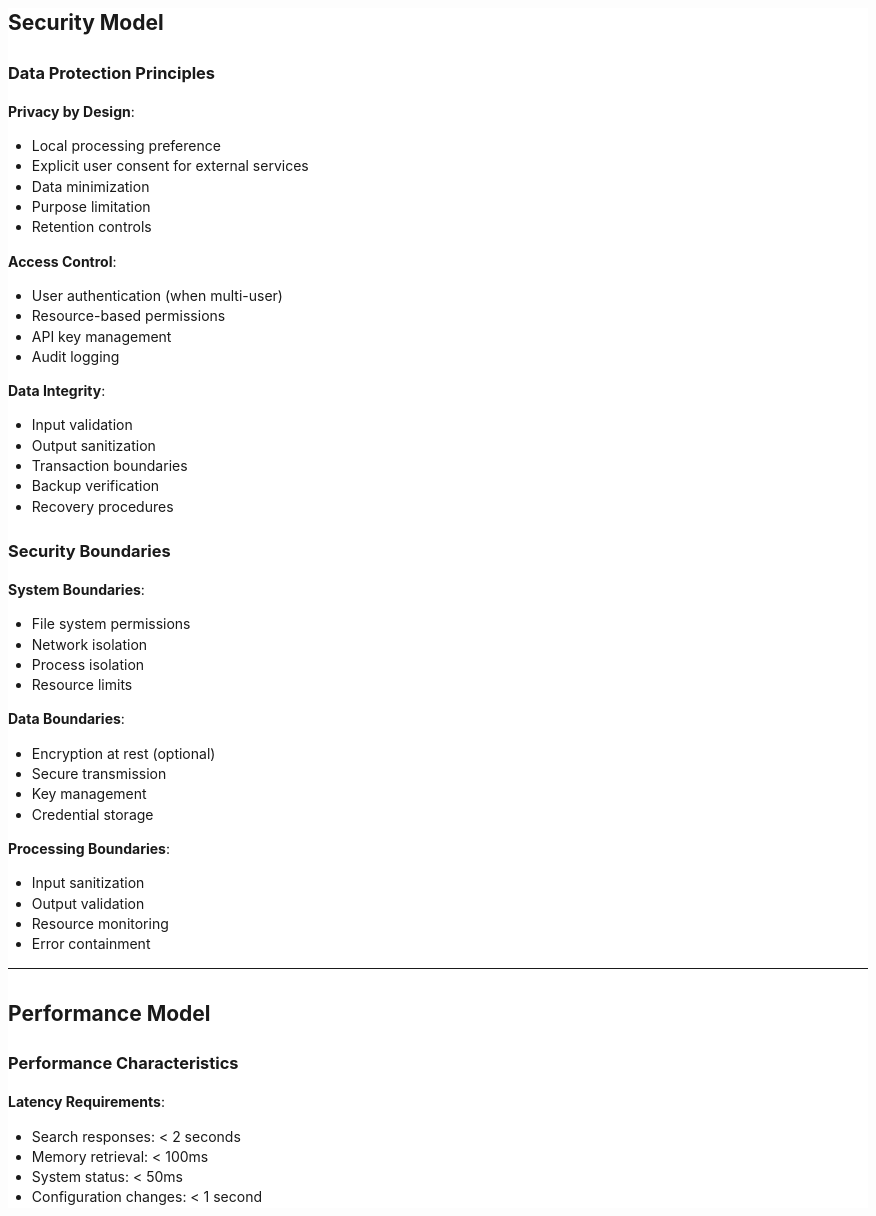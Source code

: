 
## Security Model

### Data Protection Principles

**Privacy by Design**:
- Local processing preference
- Explicit user consent for external services
- Data minimization
- Purpose limitation
- Retention controls

**Access Control**:
- User authentication (when multi-user)
- Resource-based permissions
- API key management
- Audit logging

**Data Integrity**:
- Input validation
- Output sanitization
- Transaction boundaries
- Backup verification
- Recovery procedures

### Security Boundaries

**System Boundaries**:
- File system permissions
- Network isolation
- Process isolation
- Resource limits

**Data Boundaries**:
- Encryption at rest (optional)
- Secure transmission
- Key management
- Credential storage

**Processing Boundaries**:
- Input sanitization
- Output validation
- Resource monitoring
- Error containment

---

## Performance Model

### Performance Characteristics

**Latency Requirements**:
- Search responses: < 2 seconds
- Memory retrieval: < 100ms
- System status: < 50ms
- Configuration changes: < 1 second
